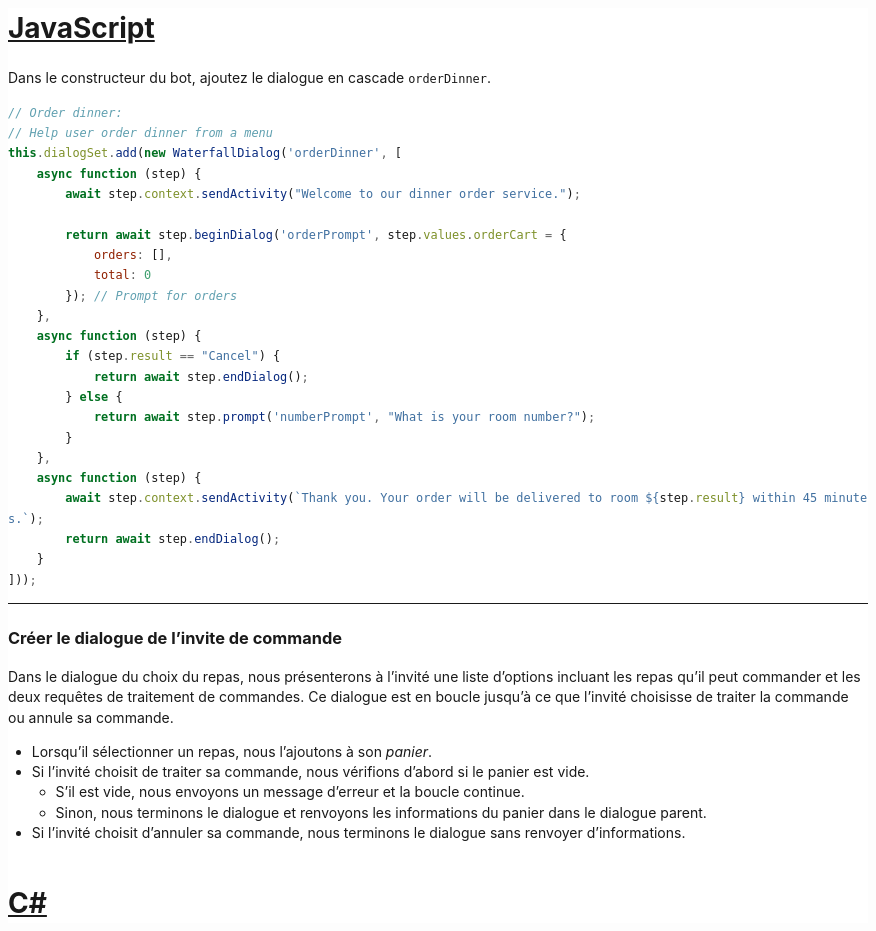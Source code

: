 # <a name="javascripttabjavascript"></a>[JavaScript](#tab/javascript)

Dans le constructeur du bot, ajoutez le dialogue en cascade `orderDinner`.

```javascript
// Order dinner:
// Help user order dinner from a menu
this.dialogSet.add(new WaterfallDialog('orderDinner', [
    async function (step) {
        await step.context.sendActivity("Welcome to our dinner order service.");

        return await step.beginDialog('orderPrompt', step.values.orderCart = {
            orders: [],
            total: 0
        }); // Prompt for orders
    },
    async function (step) {
        if (step.result == "Cancel") {
            return await step.endDialog();
        } else {
            return await step.prompt('numberPrompt', "What is your room number?");
        }
    },
    async function (step) {
        await step.context.sendActivity(`Thank you. Your order will be delivered to room ${step.result} within 45 minutes.`);
        return await step.endDialog();
    }
]));
```

---

### <a name="create-the-order-prompt-dialog"></a>Créer le dialogue de l’invite de commande

Dans le dialogue du choix du repas, nous présenterons à l’invité une liste d’options incluant les repas qu’il peut commander et les deux requêtes de traitement de commandes. Ce dialogue est en boucle jusqu’à ce que l’invité choisisse de traiter la commande ou annule sa commande.

* Lorsqu’il sélectionner un repas, nous l’ajoutons à son _panier_.
* Si l’invité choisit de traiter sa commande, nous vérifions d’abord si le panier est vide.
  * S’il est vide, nous envoyons un message d’erreur et la boucle continue.
  * Sinon, nous terminons le dialogue et renvoyons les informations du panier dans le dialogue parent.
* Si l’invité choisit d’annuler sa commande, nous terminons le dialogue sans renvoyer d’informations.

# <a name="ctabcsharp"></a>[C#](#tab/csharp)
